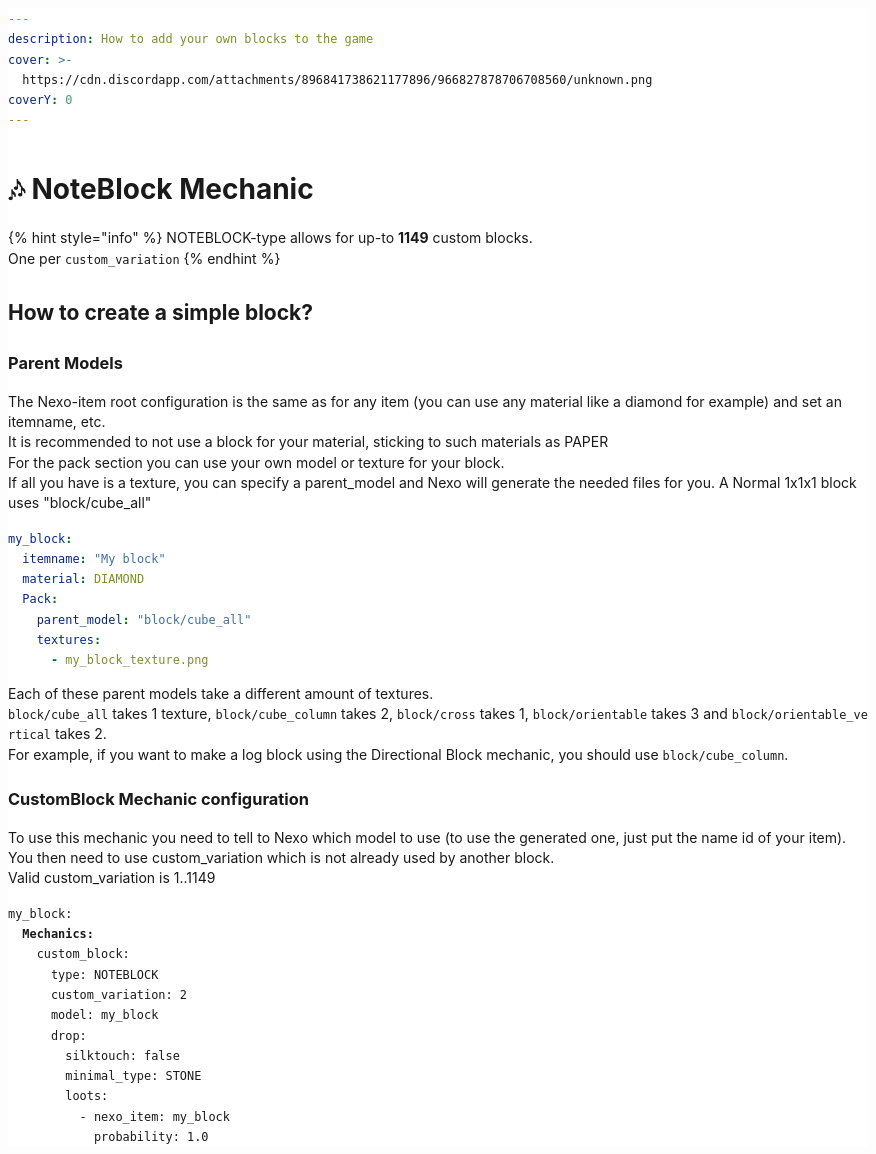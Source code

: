 ```yaml
---
description: How to add your own blocks to the game
cover: >-
  https://cdn.discordapp.com/attachments/896841738621177896/966827878706708560/unknown.png
coverY: 0
---
```


# 🎶 NoteBlock Mechanic

{% hint style="info" %}
NOTEBLOCK-type allows for up-to **1149** custom blocks.\
One per `custom_variation`
{% endhint %}

## How to create a simple block?

### Parent Models

The Nexo-item root configuration is the same as for any item (you can use any material like a diamond for example) and set an itemname, etc.\
It is recommended to not use a block for your material, sticking to such materials as PAPER\
For the pack section you can use your own model or texture for your block.\
If all you have is a texture, you can specify a parent\_model and Nexo will generate the needed files for you. A Normal 1x1x1 block uses "block/cube\_all"

```yaml
my_block:
  itemname: "My block"
  material: DIAMOND
  Pack:
    parent_model: "block/cube_all"
    textures:
      - my_block_texture.png
```

Each of these parent models take a different amount of textures.\
`block/cube_all` takes 1 texture, `block/cube_column` takes 2, `block/cross` takes 1, `block/orientable` takes 3 and `block/orientable_vertical` takes 2.\
For example, if you want to make a log block using the Directional Block mechanic, you should use `block/cube_column`.

### CustomBlock Mechanic configuration

To use this mechanic you need to tell to Nexo which model to use (to use the generated one, just put the name id of your item).\
You then need to use custom\_variation which is not already used by another block.\
Valid custom\_variation is 1..1149

<pre class="language-yaml"><code class="lang-yaml">my_block:
<strong>  Mechanics:
</strong>    custom_block:
      type: NOTEBLOCK
      custom_variation: 2
      model: my_block
      drop:
        silktouch: false 
        minimal_type: STONE
        loots:
          - nexo_item: my_block
            probability: 1.0
</code></pre>
